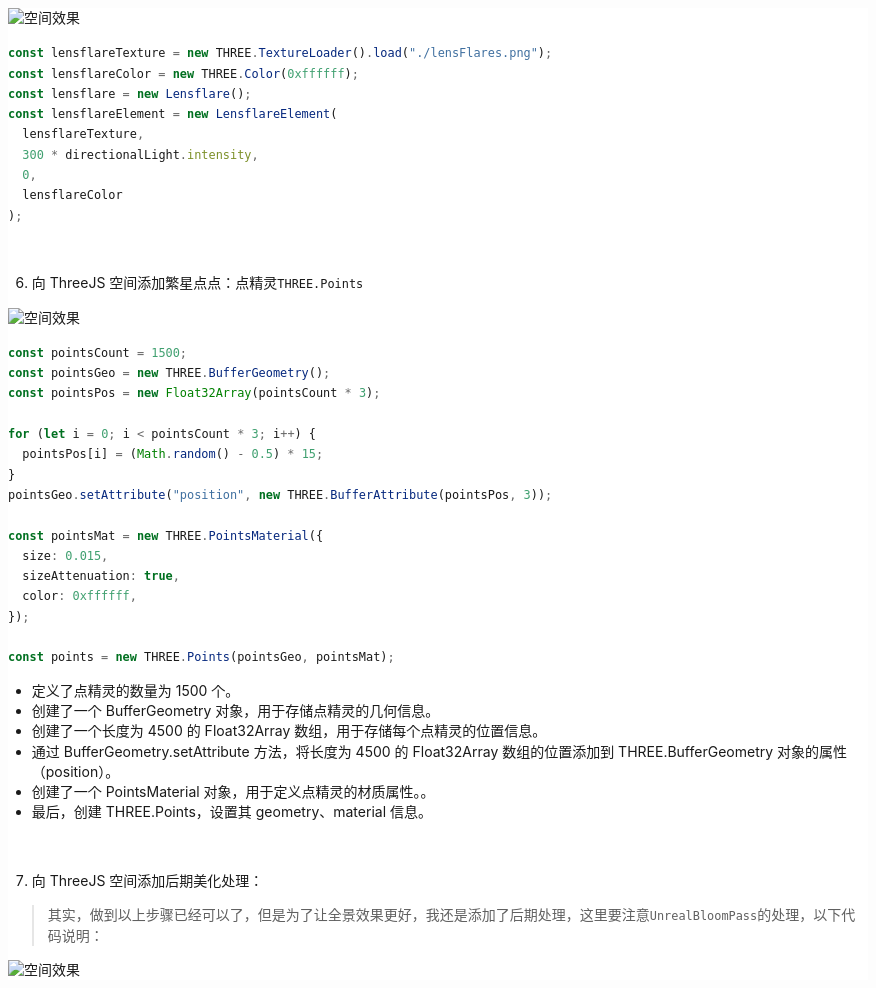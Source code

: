 ![空间效果](./md/5.gif)

```ts
const lensflareTexture = new THREE.TextureLoader().load("./lensFlares.png");
const lensflareColor = new THREE.Color(0xffffff);
const lensflare = new Lensflare();
const lensflareElement = new LensflareElement(
  lensflareTexture,
  300 * directionalLight.intensity,
  0,
  lensflareColor
);
```

<br />

6. 向 ThreeJS 空间添加繁星点点：点精灵`THREE.Points`

![空间效果](./md/6.gif)

```ts
const pointsCount = 1500;
const pointsGeo = new THREE.BufferGeometry();
const pointsPos = new Float32Array(pointsCount * 3);

for (let i = 0; i < pointsCount * 3; i++) {
  pointsPos[i] = (Math.random() - 0.5) * 15;
}
pointsGeo.setAttribute("position", new THREE.BufferAttribute(pointsPos, 3));

const pointsMat = new THREE.PointsMaterial({
  size: 0.015,
  sizeAttenuation: true,
  color: 0xffffff,
});

const points = new THREE.Points(pointsGeo, pointsMat);
```

- 定义了点精灵的数量为 1500 个。
- 创建了一个 BufferGeometry 对象，用于存储点精灵的几何信息。
- 创建了一个长度为 4500 的 Float32Array 数组，用于存储每个点精灵的位置信息。
- 通过 BufferGeometry.setAttribute 方法，将长度为 4500 的 Float32Array 数组的位置添加到 THREE.BufferGeometry 对象的属性（position）。
- 创建了一个 PointsMaterial 对象，用于定义点精灵的材质属性。。
- 最后，创建 THREE.Points，设置其 geometry、material 信息。

<br />

7. 向 ThreeJS 空间添加后期美化处理：

> 其实，做到以上步骤已经可以了，但是为了让全景效果更好，我还是添加了后期处理，这里要注意`UnrealBloomPass`的处理，以下代码说明：

![空间效果](./md/7.gif)
